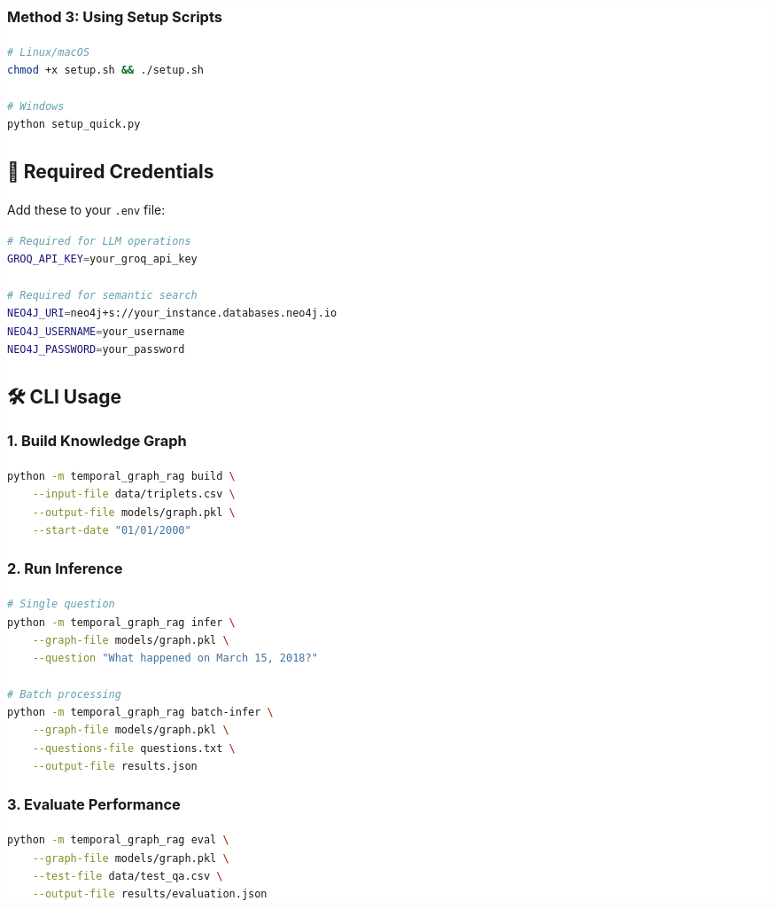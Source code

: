### Method 3: Using Setup Scripts
```bash
# Linux/macOS
chmod +x setup.sh && ./setup.sh

# Windows
python setup_quick.py
```

## 🔑 Required Credentials

Add these to your `.env` file:

```bash
# Required for LLM operations
GROQ_API_KEY=your_groq_api_key

# Required for semantic search
NEO4J_URI=neo4j+s://your_instance.databases.neo4j.io
NEO4J_USERNAME=your_username
NEO4J_PASSWORD=your_password
```

## 🛠️ CLI Usage

### 1. Build Knowledge Graph
```bash
python -m temporal_graph_rag build \
    --input-file data/triplets.csv \
    --output-file models/graph.pkl \
    --start-date "01/01/2000"
```

### 2. Run Inference
```bash
# Single question
python -m temporal_graph_rag infer \
    --graph-file models/graph.pkl \
    --question "What happened on March 15, 2018?"

# Batch processing
python -m temporal_graph_rag batch-infer \
    --graph-file models/graph.pkl \
    --questions-file questions.txt \
    --output-file results.json
```

### 3. Evaluate Performance
```bash
python -m temporal_graph_rag eval \
    --graph-file models/graph.pkl \
    --test-file data/test_qa.csv \
    --output-file results/evaluation.json
```

